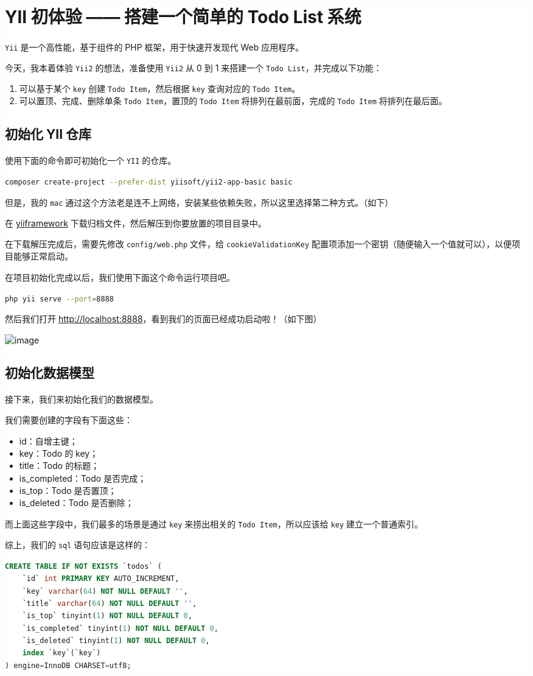 # YII 初体验 —— 搭建一个简单的 Todo List 系统

`Yii` 是一个高性能，基于组件的 PHP 框架，用于快速开发现代 Web 应用程序。

今天，我本着体验 `Yii2` 的想法，准备使用 `Yii2` 从 0 到 1 来搭建一个 `Todo List`，并完成以下功能：

1. 可以基于某个 `key` 创建 `Todo Item`，然后根据 `key` 查询对应的 `Todo Item`。
2. 可以置顶、完成、删除单条 `Todo Item`，置顶的 `Todo Item` 将排列在最前面，完成的 `Todo Item` 将排列在最后面。

## 初始化 YII 仓库

使用下面的命令即可初始化一个 `YII` 的仓库。

```bash
composer create-project --prefer-dist yiisoft/yii2-app-basic basic
```

但是，我的 `mac` 通过这个方法老是连不上网络，安装某些依赖失败，所以这里选择第二种方式。（如下）

在 [yiiframework](https://www.yiiframework.com/download) 下载归档文件，然后解压到你要放置的项目目录中。

在下载解压完成后，需要先修改 `config/web.php` 文件，给 `cookieValidationKey` 配置项添加一个密钥（随便输入一个值就可以），以便项目能够正常启动。

在项目初始化完成以后，我们使用下面这个命令运行项目吧。

```bash
php yii serve --port=8888
```

然后我们打开 [http://localhost:8888](http://localhost:8888)，看到我们的页面已经成功启动啦！（如下图）

![image](http://shadows-mall.oss-cn-shenzhen.aliyuncs.com/images/assets/common3/Xnip2022-01-25_14-41-45.jpg)

## 初始化数据模型

接下来，我们来初始化我们的数据模型。

我们需要创建的字段有下面这些：

- id：自增主键；
- key：Todo 的 key；
- title：Todo 的标题；
- is_completed：Todo 是否完成；
- is_top：Todo 是否置顶；
- is_deleted：Todo 是否删除；

而上面这些字段中，我们最多的场景是通过 `key` 来捞出相关的 `Todo Item`，所以应该给 `key` 建立一个普通索引。

综上，我们的 `sql` 语句应该是这样的：

```sql
CREATE TABLE IF NOT EXISTS `todos` (
    `id` int PRIMARY KEY AUTO_INCREMENT,
    `key` varchar(64) NOT NULL DEFAULT '',
    `title` varchar(64) NOT NULL DEFAULT '',
    `is_top` tinyint(1) NOT NULL DEFAULT 0,
    `is_completed` tinyint(1) NOT NULL DEFAULT 0,
    `is_deleted` tinyint(1) NOT NULL DEFAULT 0,
    index `key`(`key`)
) engine=InnoDB CHARSET=utf8;
```
